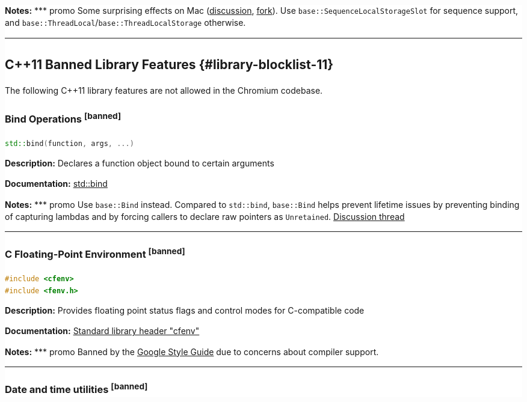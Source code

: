 **Notes:**
*** promo
Some surprising effects on Mac
([discussion](https://groups.google.com/a/chromium.org/forum/#!topic/chromium-dev/2msN8k3Xzgs),
[fork](https://groups.google.com/a/chromium.org/forum/#!topic/cxx/h7O5BdtWCZw)).
Use `base::SequenceLocalStorageSlot` for sequence support, and
`base::ThreadLocal`/`base::ThreadLocalStorage` otherwise.
***

## C++11 Banned Library Features {#library-blocklist-11}

The following C++11 library features are not allowed in the Chromium codebase.

### Bind Operations <sup>[banned]</sup>

```c++
std::bind(function, args, ...)
```

**Description:** Declares a function object bound to certain arguments

**Documentation:**
[std::bind](https://en.cppreference.com/w/cpp/utility/functional/bind)

**Notes:**
*** promo
Use `base::Bind` instead. Compared to `std::bind`, `base::Bind` helps prevent
lifetime issues by preventing binding of capturing lambdas and by forcing
callers to declare raw pointers as `Unretained`.
[Discussion thread](https://groups.google.com/a/chromium.org/forum/#!topic/cxx/SoEj7oIDNuA)
***

### C Floating-Point Environment <sup>[banned]</sup>

```c++
#include <cfenv>
#include <fenv.h>
```

**Description:** Provides floating point status flags and control modes for
C-compatible code

**Documentation:**
[Standard library header "cfenv"](https://en.cppreference.com/w/cpp/header/cfenv)

**Notes:**
*** promo
Banned by the
[Google Style Guide](https://google.github.io/styleguide/cppguide.html#C++11)
due to concerns about compiler support.
***

### Date and time utilities <sup>[banned]</sup>
